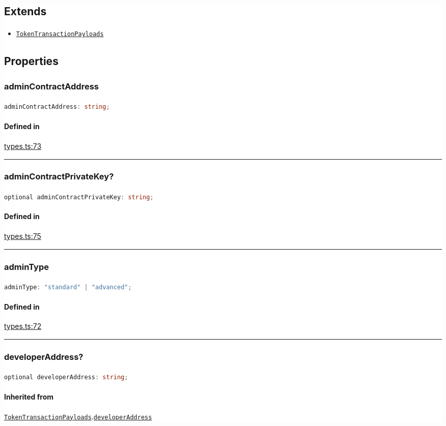 ## Extends

- [`TokenTransactionPayloads`](interfacetokentransactionpayloads)

## Properties

### adminContractAddress

```ts
adminContractAddress: string;
```

#### Defined in

[types.ts:73](https://github.com/zkcloudworker/minatokens-lib/blob/main/packages/api/src/types.ts#L73)

***

### adminContractPrivateKey?

```ts
optional adminContractPrivateKey: string;
```

#### Defined in

[types.ts:75](https://github.com/zkcloudworker/minatokens-lib/blob/main/packages/api/src/types.ts#L75)

***

### adminType

```ts
adminType: "standard" | "advanced";
```

#### Defined in

[types.ts:72](https://github.com/zkcloudworker/minatokens-lib/blob/main/packages/api/src/types.ts#L72)

***

### developerAddress?

```ts
optional developerAddress: string;
```

#### Inherited from

[`TokenTransactionPayloads`](interfacetokentransactionpayloads).[`developerAddress`](Interface.TokenTransactionPayloads.md#developeraddress)
